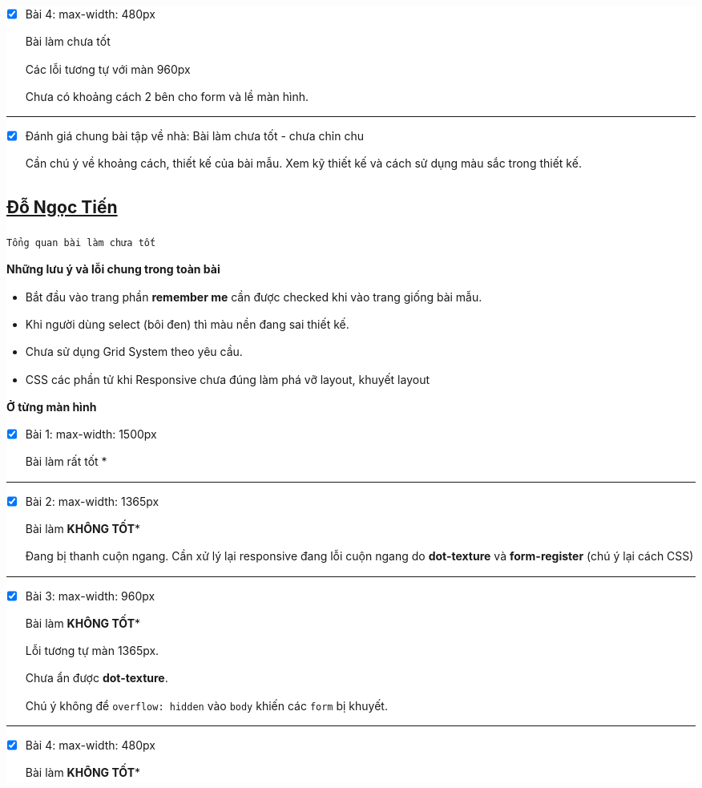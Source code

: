- [x] Bài 4: max-width: 480px

  Bài làm chưa tốt

  Các lỗi tương tự với màn 960px

  Chưa có khoảng cách 2 bên cho form và lề màn hình.

---

- [x] Đánh giá chung bài tập về nhà: Bài làm chưa tốt - chưa chỉn chu

  Cần chú ý về khoảng cách, thiết kế của bài mẫu. Xem kỹ thiết kế và cách sử dụng màu sắc trong thiết kế.

## [Đỗ Ngọc Tiến](https://dongoctien17.github.io/F8-frontend-k3/)

    Tổng quan bài làm chưa tốt

**Những lưu ý và lỗi chung trong toàn bài**

- Bắt đầu vào trang phần **remember me** cần được checked khi vào trang giống bài mẫu.

- Khi người dùng select (bôi đen) thì màu nền đang sai thiết kế.

- Chưa sử dụng Grid System theo yêu cầu.

- CSS các phần tử khi Responsive chưa đúng làm phá vỡ layout, khuyết layout

**Ở từng màn hình**

- [x] Bài 1: max-width: 1500px

  Bài làm rất tốt \*

---

- [x] Bài 2: max-width: 1365px

  Bài làm **KHÔNG TỐT**\*

  Đang bị thanh cuộn ngang. Cần xử lý lại responsive đang lỗi cuộn ngang do **dot-texture** và **form-register** (chú ý lại cách CSS)

---

- [x] Bài 3: max-width: 960px

  Bài làm **KHÔNG TỐT**\*

  Lỗi tương tự màn 1365px.

  Chưa ẩn được **dot-texture**.

  Chú ý không để `overflow: hidden` vào `body` khiến các `form` bị khuyết.

---

- [x] Bài 4: max-width: 480px

  Bài làm **KHÔNG TỐT**\*
